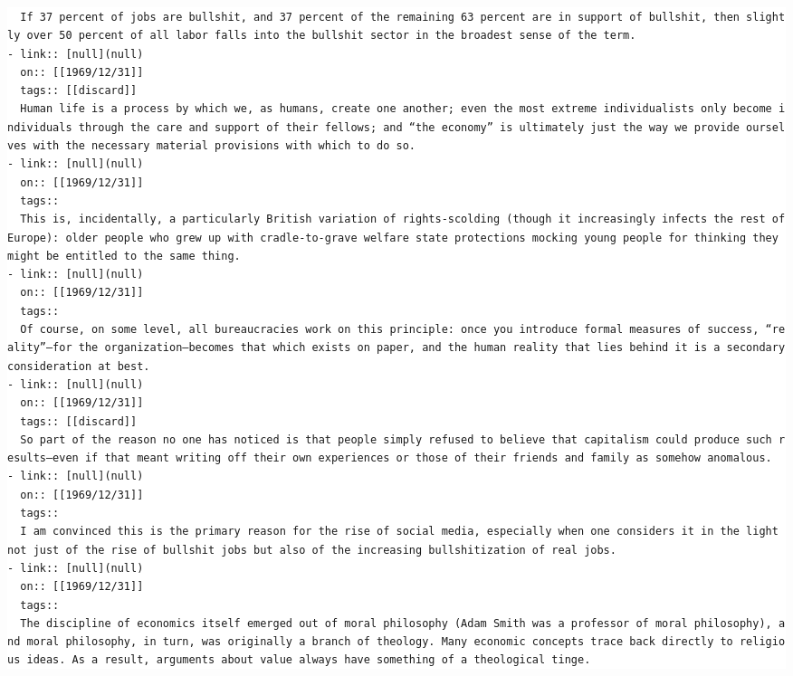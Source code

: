 	  If 37 percent of jobs are bullshit, and 37 percent of the remaining 63 percent are in support of bullshit, then slightly over 50 percent of all labor falls into the bullshit sector in the broadest sense of the term.
	- link:: [null](null)
	  on:: [[1969/12/31]]
	  tags:: [[discard]]
	  Human life is a process by which we, as humans, create one another; even the most extreme individualists only become individuals through the care and support of their fellows; and “the economy” is ultimately just the way we provide ourselves with the necessary material provisions with which to do so.
	- link:: [null](null)
	  on:: [[1969/12/31]]
	  tags:: 
	  This is, incidentally, a particularly British variation of rights-scolding (though it increasingly infects the rest of Europe): older people who grew up with cradle-to-grave welfare state protections mocking young people for thinking they might be entitled to the same thing.
	- link:: [null](null)
	  on:: [[1969/12/31]]
	  tags:: 
	  Of course, on some level, all bureaucracies work on this principle: once you introduce formal measures of success, “reality”—for the organization—becomes that which exists on paper, and the human reality that lies behind it is a secondary consideration at best.
	- link:: [null](null)
	  on:: [[1969/12/31]]
	  tags:: [[discard]]
	  So part of the reason no one has noticed is that people simply refused to believe that capitalism could produce such results—even if that meant writing off their own experiences or those of their friends and family as somehow anomalous.
	- link:: [null](null)
	  on:: [[1969/12/31]]
	  tags:: 
	  I am convinced this is the primary reason for the rise of social media, especially when one considers it in the light not just of the rise of bullshit jobs but also of the increasing bullshitization of real jobs.
	- link:: [null](null)
	  on:: [[1969/12/31]]
	  tags:: 
	  The discipline of economics itself emerged out of moral philosophy (Adam Smith was a professor of moral philosophy), and moral philosophy, in turn, was originally a branch of theology. Many economic concepts trace back directly to religious ideas. As a result, arguments about value always have something of a theological tinge.